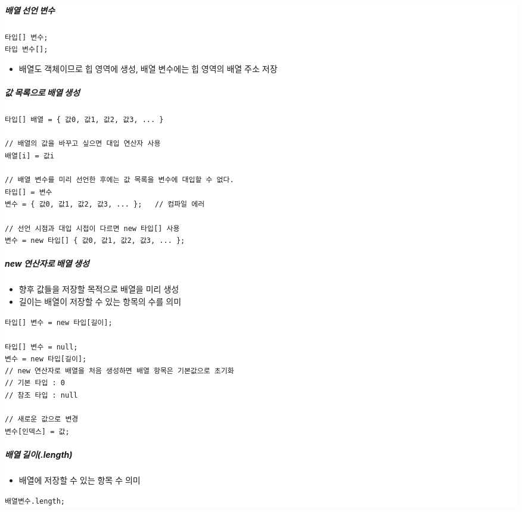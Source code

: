 

##### 배열 선언 변수

```
타입[] 변수;
타입 변수[];
```

- 배열도 객체이므로 힙 영역에 생성, 배열 변수에는 힙 영역의 배열 주소 저장



##### 값 목록으로 배열 생성

```
타입[] 배열 = { 값0, 값1, 값2, 값3, ... }

// 배열의 값을 바꾸고 싶으면 대입 연산자 사용
배열[i] = 값i

// 배열 변수를 미리 선언한 후에는 값 목록을 변수에 대입할 수 없다.
타입[] = 변수
변수 = { 값0, 값1, 값2, 값3, ... };	// 컴파일 에러

// 선언 시점과 대입 시접이 다르면 new 타입[] 사용
변수 = new 타입[] { 값0, 값1, 값2, 값3, ... };
```



##### new 연산자로 배열 생성

- 향후 값들을 저장할 목적으로 배열을 미리 생성
- 길이는 배열이 저장할 수 있는 항목의 수를 의미

```
타입[] 변수 = new 타입[길이];

타입[] 변수 = null;
변수 = new 타입[길이];
// new 연산자로 배열을 처음 생성하면 배열 항목은 기본값으로 초기화
// 기본 타입 : 0
// 참조 타입 : null

// 새로운 값으로 변경
변수[인덱스] = 값;
```



##### 배열 길이(.length)

- 배열에 저장할 수 있는 항목 수 의미

```
배열변수.length;
```

